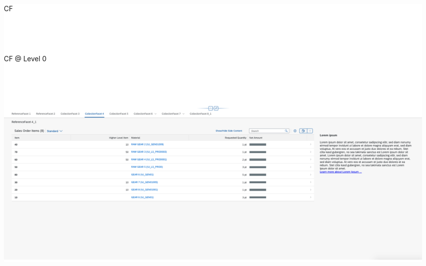 CF



</td>
<td valign="top">

 



</td>
<td valign="top">

 



</td>
<td valign="top">

CF @ Level 0



</td>
<td valign="top">

 



</td>
<td valign="top">

 



</td>
<td valign="top">

 ![](images/Side_Content_Scenario_4_d8f292a.png) 



</td>
</tr>
<tr>
<td valign="top">
